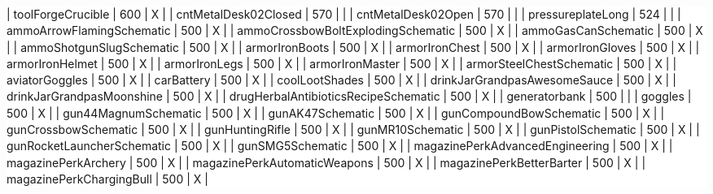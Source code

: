 | toolForgeCrucible                             |        600 | X |
| cntMetalDesk02Closed                          |        570 |   |
| cntMetalDesk02Open                            |        570 |   |
| pressureplateLong                             |        524 |   |
| ammoArrowFlamingSchematic                     |        500 | X |
| ammoCrossbowBoltExplodingSchematic            |        500 | X |
| ammoGasCanSchematic                           |        500 | X |
| ammoShotgunSlugSchematic                      |        500 | X |
| armorIronBoots                                |        500 | X |
| armorIronChest                                |        500 | X |
| armorIronGloves                               |        500 | X |
| armorIronHelmet                               |        500 | X |
| armorIronLegs                                 |        500 | X |
| armorIronMaster                               |        500 | X |
| armorSteelChestSchematic                      |        500 | X |
| aviatorGoggles                                |        500 | X |
| carBattery                                    |        500 | X |
| coolLootShades                                |        500 | X |
| drinkJarGrandpasAwesomeSauce                  |        500 | X |
| drinkJarGrandpasMoonshine                     |        500 | X |
| drugHerbalAntibioticsRecipeSchematic          |        500 | X |
| generatorbank                                 |        500 |   |
| goggles                                       |        500 | X |
| gun44MagnumSchematic                          |        500 | X |
| gunAK47Schematic                              |        500 | X |
| gunCompoundBowSchematic                       |        500 | X |
| gunCrossbowSchematic                          |        500 | X |
| gunHuntingRifle                               |        500 | X |
| gunMR10Schematic                              |        500 | X |
| gunPistolSchematic                            |        500 | X |
| gunRocketLauncherSchematic                    |        500 | X |
| gunSMG5Schematic                              |        500 | X |
| magazinePerkAdvancedEngineering               |        500 | X |
| magazinePerkArchery                           |        500 | X |
| magazinePerkAutomaticWeapons                  |        500 | X |
| magazinePerkBetterBarter                      |        500 | X |
| magazinePerkChargingBull                      |        500 | X |